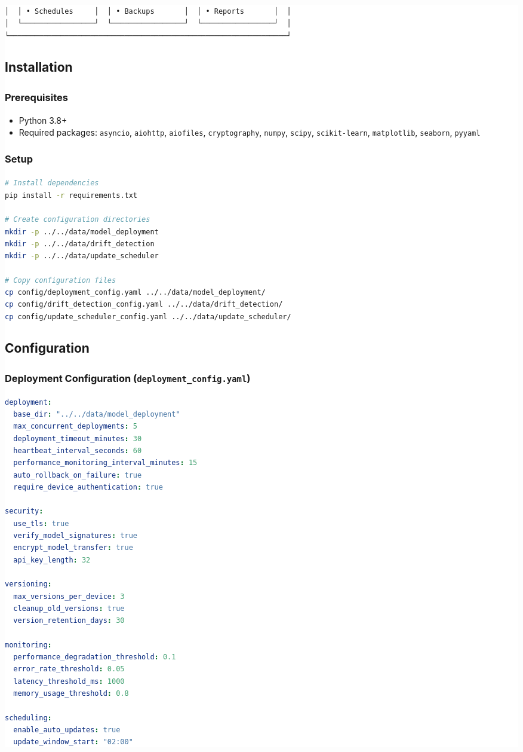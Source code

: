 ```
│  │ • Schedules     │  │ • Backups       │  │ • Reports       │  │
│  └─────────────────┘  └─────────────────┘  └─────────────────┘  │
└─────────────────────────────────────────────────────────────────┘
```

## Installation

### Prerequisites
- Python 3.8+
- Required packages: `asyncio`, `aiohttp`, `aiofiles`, `cryptography`, `numpy`, `scipy`, `scikit-learn`, `matplotlib`, `seaborn`, `pyyaml`

### Setup
```bash
# Install dependencies
pip install -r requirements.txt

# Create configuration directories
mkdir -p ../../data/model_deployment
mkdir -p ../../data/drift_detection
mkdir -p ../../data/update_scheduler

# Copy configuration files
cp config/deployment_config.yaml ../../data/model_deployment/
cp config/drift_detection_config.yaml ../../data/drift_detection/
cp config/update_scheduler_config.yaml ../../data/update_scheduler/
```

## Configuration

### Deployment Configuration (`deployment_config.yaml`)
```yaml
deployment:
  base_dir: "../../data/model_deployment"
  max_concurrent_deployments: 5
  deployment_timeout_minutes: 30
  heartbeat_interval_seconds: 60
  performance_monitoring_interval_minutes: 15
  auto_rollback_on_failure: true
  require_device_authentication: true

security:
  use_tls: true
  verify_model_signatures: true
  encrypt_model_transfer: true
  api_key_length: 32

versioning:
  max_versions_per_device: 3
  cleanup_old_versions: true
  version_retention_days: 30

monitoring:
  performance_degradation_threshold: 0.1
  error_rate_threshold: 0.05
  latency_threshold_ms: 1000
  memory_usage_threshold: 0.8

scheduling:
  enable_auto_updates: true
  update_window_start: "02:00"
```